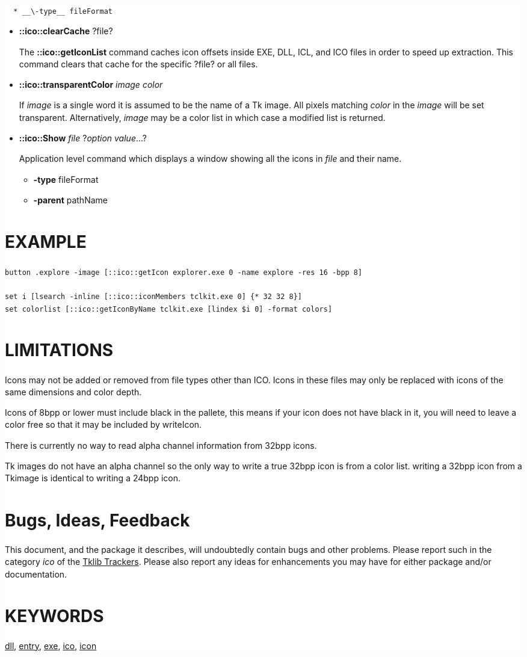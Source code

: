       * __\-type__ fileFormat

  - <a name='9'></a>__::ico::clearCache__ ?file?

    The __::ico::getIconList__ command caches icon offsets inside EXE, DLL,
    ICL, and ICO files in order to speed up extraction\. This command clears that
    cache for the specific ?file? or all files\.

  - <a name='10'></a>__::ico::transparentColor__ *image* *color*

    If *image* is a single word it is assumed to be the name of a Tk image\.
    All pixels matching *color* in the *image* will be set transparent\.
    Alternatively, *image* may be a color list in which case a modified list
    is returned\.

  - <a name='11'></a>__::ico::Show__ *file* ?*option* *value*\.\.\.?

    Application level command which displays a window showing all the icons in
    *file* and their name\.

      * __\-type__ fileFormat

      * __\-parent__ pathName

# <a name='section3'></a>EXAMPLE

    button .explore -image [::ico::getIcon explorer.exe 0 -name explore -res 16 -bpp 8]

    set i [lsearch -inline [::ico::iconMembers tclkit.exe 0] {* 32 32 8}]
    set colorlist [::ico::getIconByName tclkit.exe [lindex $i 0] -format colors]

# <a name='section4'></a>LIMITATIONS

Icons may not be added or removed from file types other than ICO\. Icons in these
files may only be replaced with icons of the same dimensions and color depth\.

Icons of 8bpp or lower must include black in the pallete, this means if your
icon does not have black in it, you will need to leave a color free so that it
may be included by writeIcon\.

There is currently no way to read alpha channel information from 32bpp icons\.

Tk images do not have an alpha channel so the only way to write a true 32bpp
icon is from a color list\. writing a 32bpp icon from a Tkimage is identical to
writing a 24bpp icon\.

# <a name='section5'></a>Bugs, Ideas, Feedback

This document, and the package it describes, will undoubtedly contain bugs and
other problems\. Please report such in the category *ico* of the [Tklib
Trackers](http://core\.tcl\.tk/tklib/reportlist)\. Please also report any ideas
for enhancements you may have for either package and/or documentation\.

# <a name='keywords'></a>KEYWORDS

[dll](\.\./\.\./\.\./\.\./index\.md\#dll), [entry](\.\./\.\./\.\./\.\./index\.md\#entry),
[exe](\.\./\.\./\.\./\.\./index\.md\#exe), [ico](\.\./\.\./\.\./\.\./index\.md\#ico),
[icon](\.\./\.\./\.\./\.\./index\.md\#icon)


[//000000001]: # (ico \- Windows ICO handling)
[//000000002]: # (Generated from file 'ico\.man' by tcllib/doctools with format 'markdown')
[//000000003]: # (ico\(n\) 1\.1\.1 tklib "Windows ICO handling")